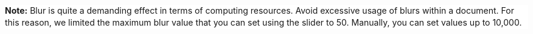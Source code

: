 <video autoplay="" muted="" loop="" playsinline="" width="auto" poster="/public/styling_blur.png" height="auto"><source src="/public/styling_blur.mp4" type="video/mp4"></video>

<div class="callout callout--info">
    <p><strong>Note:</strong> Blur is quite a demanding effect in terms of computing resources. Avoid excessive usage of blurs within a document. For this reason, we limited the maximum blur value that you can set using the slider to 50. Manually, you can set values up to 10,000.</p>
</div>
